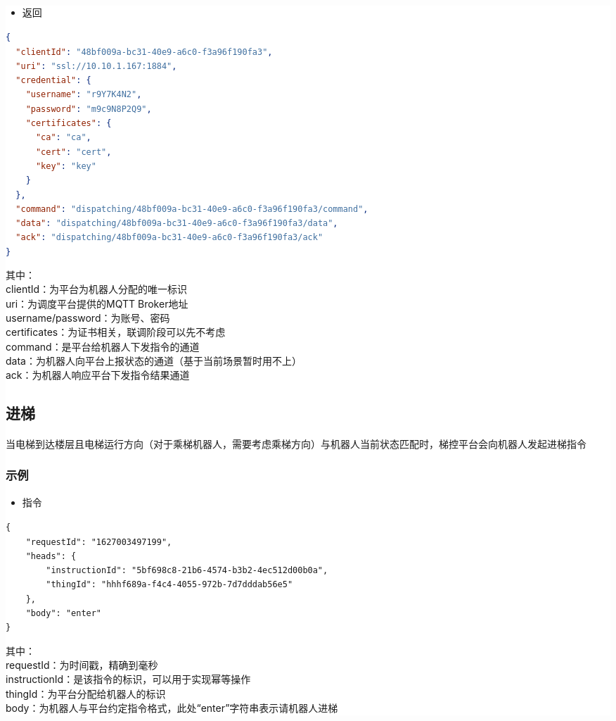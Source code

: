 - 返回

```json
{
  "clientId": "48bf009a-bc31-40e9-a6c0-f3a96f190fa3",
  "uri": "ssl://10.10.1.167:1884",
  "credential": {
    "username": "r9Y7K4N2",
    "password": "m9c9N8P2Q9",
    "certificates": {
      "ca": "ca",
      "cert": "cert",
      "key": "key"
    }
  },
  "command": "dispatching/48bf009a-bc31-40e9-a6c0-f3a96f190fa3/command",
  "data": "dispatching/48bf009a-bc31-40e9-a6c0-f3a96f190fa3/data",
  "ack": "dispatching/48bf009a-bc31-40e9-a6c0-f3a96f190fa3/ack"
}
```

其中：  
clientId：为平台为机器人分配的唯一标识  
uri：为调度平台提供的MQTT Broker地址  
username/password：为账号、密码  
certificates：为证书相关，联调阶段可以先不考虑  
command：是平台给机器人下发指令的通道  
data：为机器人向平台上报状态的通道（基于当前场景暂时用不上）   
ack：为机器人响应平台下发指令结果通道

## 进梯

当电梯到达楼层且电梯运行方向（对于乘梯机器人，需要考虑乘梯方向）与机器人当前状态匹配时，梯控平台会向机器人发起进梯指令

### 示例

- 指令

``` mqtt request
{
	"requestId": "1627003497199",
	"heads": {
		"instructionId": "5bf698c8-21b6-4574-b3b2-4ec512d00b0a",
		"thingId": "hhhf689a-f4c4-4055-972b-7d7dddab56e5"
	},
	"body": "enter"
}

```

其中：  
requestId：为时间戳，精确到毫秒  
instructionId：是该指令的标识，可以用于实现幂等操作  
thingId：为平台分配给机器人的标识  
body：为机器人与平台约定指令格式，此处“enter”字符串表示请机器人进梯
